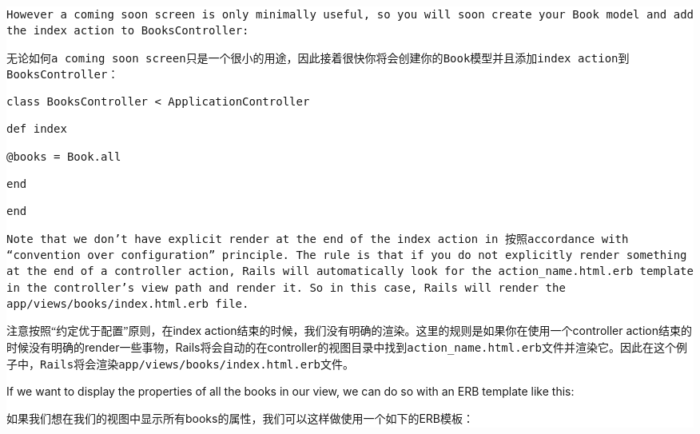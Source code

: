 <tt>However</tt><tt> </tt><tt>a</tt><tt> </tt><tt>coming</tt><tt> </tt><tt>soon</tt><tt> </tt><tt>screen</tt><tt> </tt><tt>is</tt><tt> </tt><tt>only</tt><tt> </tt><tt>minimally</tt><tt> </tt><tt>useful,</tt><tt> </tt><tt>so</tt><tt> </tt><tt>you</tt><tt> </tt><tt>will</tt><tt> </tt><tt>soon</tt><tt> </tt><tt>create</tt><tt> </tt><tt>your</tt><tt> </tt><tt>Book</tt><tt> </tt><tt>model</tt><tt> </tt><tt>and</tt><tt> </tt><tt>add</tt><tt> </tt><tt>the</tt><tt> </tt><tt>index</tt><tt> </tt><tt>action</tt><tt> </tt><tt>to</tt><tt> </tt><tt>BooksController:</tt>

<span style="font-family: DejaVu Sans;"><tt>无论如何</tt><tt></tt></span><tt>a</tt><tt> </tt><tt>coming</tt><tt> </tt><tt>soon</tt><tt> </tt><tt>screen</tt><span style="font-family: DejaVu Sans;"><tt>只是一个很小的用途，因此接着很快你将会创建你的</tt></span><tt>Book</tt><span style="font-family: DejaVu Sans;"><tt>模型并且添加</tt></span><tt>index</tt><tt> </tt><tt>action</tt><span style="font-family: DejaVu Sans;"><tt>到</tt><tt></tt></span><tt>BooksController</tt><span style="font-family: DejaVu Sans;"><tt>：</tt></span>

<tt>class</tt><tt> </tt><tt>BooksController</tt><tt> </tt><tt>&lt;</tt><tt> </tt><tt>ApplicationController</tt>

<tt> </tt><tt>def</tt><tt> </tt><tt>index</tt>

<tt> </tt><tt>@books</tt><tt> </tt><tt>=</tt><tt> </tt><tt>Book.all</tt>

<tt> </tt><tt>end</tt>

<tt>end</tt>

<tt>Note</tt><tt> </tt><tt>that</tt><tt> </tt><tt>we</tt><tt> </tt><tt>don</tt><tt>’</tt><tt>t</tt><tt> </tt><tt>have</tt><tt> </tt><tt>explicit</tt><tt> </tt><tt>render</tt><tt> </tt><tt>at</tt><tt> </tt><tt>the</tt><tt> </tt><tt>end</tt><tt> </tt><tt>of</tt><tt> </tt><tt>the</tt><tt> </tt><tt>index</tt><tt> </tt><tt>action</tt><tt> </tt><tt>in</tt><tt> </tt><span style="font-family: DejaVu Sans;"><tt>按照</tt></span><tt>accordance</tt><tt> </tt><tt>with</tt><tt> “</tt><tt>convention</tt><tt> </tt><tt>over</tt><tt> </tt><tt>configuration</tt><tt>” </tt><tt>principle.</tt><tt> </tt><tt>The</tt><tt> </tt><tt>rule</tt><tt> </tt><tt>is</tt><tt> </tt><tt>that</tt><tt> </tt><tt>if</tt><tt> </tt><tt>you</tt><tt> </tt><tt>do</tt><tt> </tt><tt>not</tt><tt> </tt><tt>explicitly</tt><tt> </tt><tt>render</tt><tt> </tt><tt>something</tt><tt> </tt><tt>at</tt><tt> </tt><tt>the</tt><tt> </tt><tt>end</tt><tt> </tt><tt>of</tt><tt> </tt><tt>a</tt><tt> </tt><tt>controller</tt><tt> </tt><tt>action,</tt><tt> </tt><tt>Rails</tt><tt> </tt><tt>will</tt><tt> </tt><tt>automatically</tt><tt> </tt><tt>look</tt><tt> </tt><tt>for</tt><tt> </tt><tt>the</tt><tt> </tt><tt>action_name.html.erb</tt><tt> </tt><tt>template</tt><tt> </tt><tt>in</tt><tt> </tt><tt>the</tt><tt> </tt><tt>controller</tt><tt>’</tt><tt>s</tt><tt> </tt><tt>view</tt><tt> </tt><tt>path</tt><tt> </tt><tt>and</tt><tt> </tt><tt>render</tt><tt> </tt><tt>it.</tt><tt> </tt><tt>So</tt><tt> </tt><tt>in</tt><tt> </tt><tt>this</tt><tt> </tt><tt>case,</tt><tt> </tt><tt>Rails</tt><tt> </tt><tt>will</tt><tt> </tt><tt>render</tt><tt> </tt><tt>the</tt><tt> </tt><tt>app/views/books/index.html.erb</tt><tt> </tt><tt>file.</tt>

<span style="font-family: DejaVu Sans;">注意按照<span style="font-family: Liberation Serif,Times New Roman,serif;">“</span>约定优于配置<span style="font-family: Liberation Serif,Times New Roman,serif;">”</span>原则，在</span>index action<span style="font-family: DejaVu Sans;">结束的时候，我们没有明确的渲染。这里的规则是如果你在使用一个</span>controller action<span style="font-family: DejaVu Sans;">结束的时候没有明确的</span>render<span style="font-family: DejaVu Sans;">一些事物，</span>Rails<span style="font-family: DejaVu Sans;">将会自动的在</span>controller<span style="font-family: DejaVu Sans;">的视图目录中找到</span><tt>action_name.html.erb</tt><span style="font-family: DejaVu Sans;"><tt>文件并渲染它。因此在这个例子中，</tt></span><tt>Rails</tt><span style="font-family: DejaVu Sans;"><tt>将会渲染</tt><tt></tt></span><tt>app/views/books/index.html.erb</tt><span style="font-family: DejaVu Sans;"><tt>文件。</tt></span>

If we want to display the properties of all the books in our view, we can do so with an ERB template like this:

<span style="font-family: DejaVu Sans;">如果我们想在我们的视图中显示所有</span>books<span style="font-family: DejaVu Sans;">的属性，我们可以这样做使用一个如下的</span>ERB<span style="font-family: DejaVu Sans;">模板：</span>
